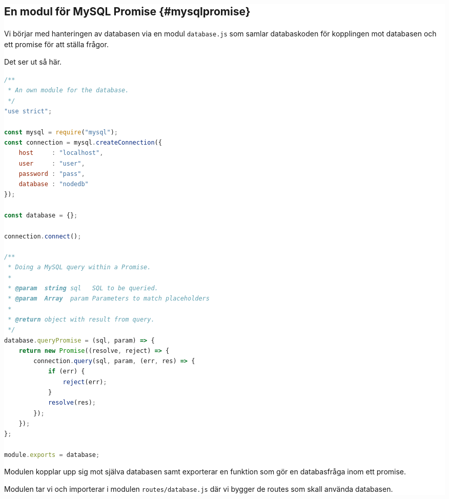 

En modul för MySQL Promise {#mysqlpromise}
--------------------------------------

Vi börjar med hanteringen av databasen via en modul `database.js` som samlar databaskoden för kopplingen mot databasen och ett promise för att ställa frågor.

Det ser ut så här.

```javascript
/**
 * An own module for the database.
 */
"use strict";

const mysql = require("mysql");
const connection = mysql.createConnection({
    host     : "localhost",
    user     : "user",
    password : "pass",
    database : "nodedb"
});

const database = {};

connection.connect();

/**
 * Doing a MySQL query within a Promise.
 *
 * @param  string sql   SQL to be queried.
 * @param  Array  param Parameters to match placeholders
 *
 * @return object with result from query.
 */
database.queryPromise = (sql, param) => {
    return new Promise((resolve, reject) => {
        connection.query(sql, param, (err, res) => {
            if (err) {
                reject(err);
            }
            resolve(res);
        });
    });
};

module.exports = database;
```

Modulen kopplar upp sig mot själva databasen samt exporterar en funktion som gör en databasfråga inom ett promise.

Modulen tar vi och importerar i modulen `routes/database.js` där vi bygger de routes som skall använda databasen.

